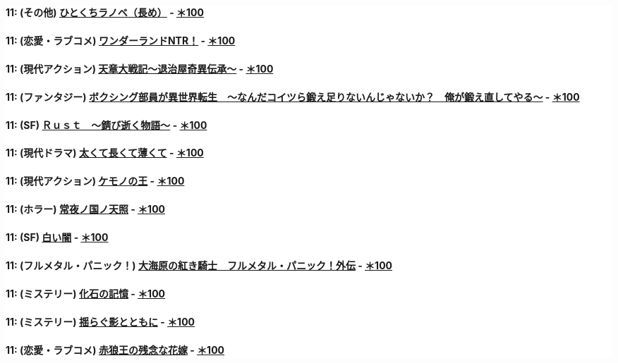 #### 11: (その他) [ひとくちラノベ（長め）](https://kakuyomu.jp/works/1177354054880262345) - [＊100](https://kakuyomu.jp/works/1177354054880262345/reviews)

#### 11: (恋愛・ラブコメ) [ワンダーランドNTR！](https://kakuyomu.jp/works/1177354054880332339) - [＊100](https://kakuyomu.jp/works/1177354054880332339/reviews)

#### 11: (現代アクション) [天章大戦記～退治屋奇異伝承～](https://kakuyomu.jp/works/4852201425154886116) - [＊100](https://kakuyomu.jp/works/4852201425154886116/reviews)

#### 11: (ファンタジー) [ボクシング部員が異世界転生　〜なんだコイツら鍛え足りないんじゃないか？　俺が鍛え直してやる〜](https://kakuyomu.jp/works/1177354054880254914) - [＊100](https://kakuyomu.jp/works/1177354054880254914/reviews)

#### 11: (SF) [Ｒｕｓｔ　～錆び逝く物語～](https://kakuyomu.jp/works/4852201425154993185) - [＊100](https://kakuyomu.jp/works/4852201425154993185/reviews)

#### 11: (現代ドラマ) [太くて長くて薄くて](https://kakuyomu.jp/works/1177354054880224283) - [＊100](https://kakuyomu.jp/works/1177354054880224283/reviews)

#### 11: (現代アクション) [ケモノの王](https://kakuyomu.jp/works/4852201425154932388) - [＊100](https://kakuyomu.jp/works/4852201425154932388/reviews)

#### 11: (ホラー) [常夜ノ国ノ天照](https://kakuyomu.jp/works/4852201425154938697) - [＊100](https://kakuyomu.jp/works/4852201425154938697/reviews)

#### 11: (SF) [白い闇](https://kakuyomu.jp/works/1177354054880259638) - [＊100](https://kakuyomu.jp/works/1177354054880259638/reviews)

#### 11: (フルメタル・パニック！) [大海原の紅き騎士　フルメタル・パニック！外伝](https://kakuyomu.jp/works/4852201425154968678) - [＊100](https://kakuyomu.jp/works/4852201425154968678/reviews)

#### 11: (ミステリー) [化石の記憶](https://kakuyomu.jp/works/4852201425154957047) - [＊100](https://kakuyomu.jp/works/4852201425154957047/reviews)

#### 11: (ミステリー) [揺らぐ影とともに](https://kakuyomu.jp/works/1177354054880290241) - [＊100](https://kakuyomu.jp/works/1177354054880290241/reviews)

#### 11: (恋愛・ラブコメ) [赤狼王の残念な花嫁](https://kakuyomu.jp/works/1177354054880218925) - [＊100](https://kakuyomu.jp/works/1177354054880218925/reviews)
